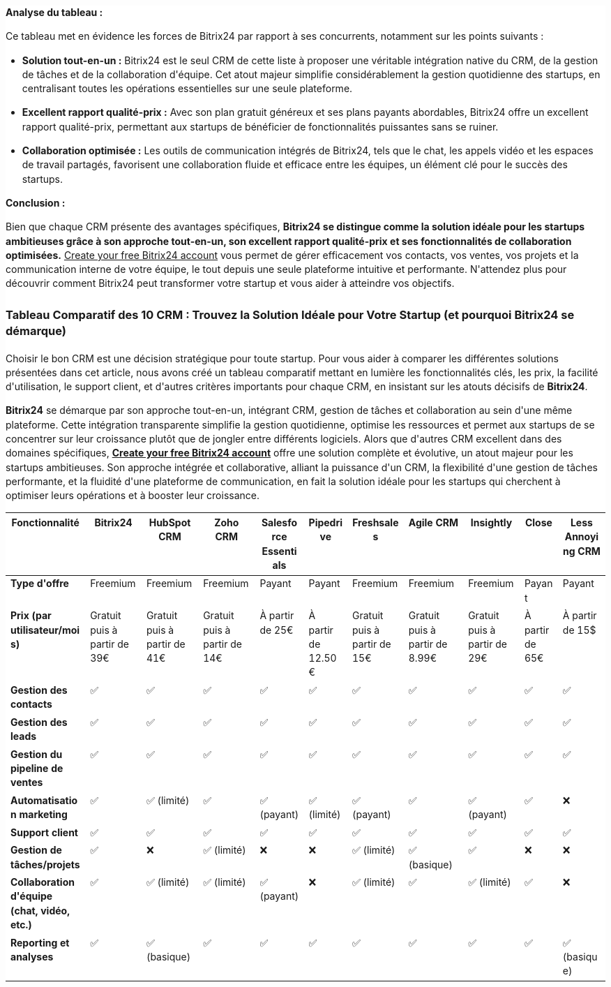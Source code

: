 
**Analyse du tableau :**

Ce tableau met en évidence les forces de Bitrix24 par rapport à ses concurrents, notamment sur les points suivants :

* **Solution tout-en-un :** Bitrix24 est le seul CRM de cette liste à proposer une véritable intégration native du CRM, de la gestion de tâches et de la collaboration d'équipe.  Cet atout majeur simplifie considérablement la gestion quotidienne des startups, en centralisant toutes les opérations essentielles sur une seule plateforme.

* **Excellent rapport qualité-prix :**  Avec son plan gratuit généreux et ses plans payants abordables, Bitrix24 offre un excellent rapport qualité-prix, permettant aux startups de bénéficier de fonctionnalités puissantes sans se ruiner.

* **Collaboration optimisée :**  Les outils de communication intégrés de Bitrix24, tels que le chat, les appels vidéo et les espaces de travail partagés, favorisent une collaboration fluide et efficace entre les équipes, un élément clé pour le succès des startups.

**Conclusion :**

Bien que chaque CRM présente des avantages spécifiques, **Bitrix24 se distingue comme la solution idéale pour les startups ambitieuses grâce à son approche tout-en-un, son excellent rapport qualité-prix et ses fonctionnalités de collaboration optimisées.**  <a href="https://www.bitrix24.com/create.php?p=25482205&p1=Top10desCRMpourstartups%3Adessolutionsgratuitesauxoffrespremium" rel="noindex nofollow">Create your free Bitrix24 account</a> vous permet de gérer efficacement vos contacts, vos ventes, vos projets et la communication interne de votre équipe, le tout depuis une seule plateforme intuitive et performante.  N'attendez plus pour découvrir comment Bitrix24 peut transformer votre startup et vous aider à atteindre vos objectifs.

### Tableau Comparatif des 10 CRM : Trouvez la Solution Idéale pour Votre Startup (et pourquoi Bitrix24 se démarque)

Choisir le bon CRM est une décision stratégique pour toute startup.  Pour vous aider à comparer les différentes solutions présentées dans cet article, nous avons créé un tableau comparatif mettant en lumière les fonctionnalités clés, les prix, la facilité d'utilisation, le support client, et d'autres critères importants pour chaque CRM, en insistant sur les atouts décisifs de **Bitrix24**.

**Bitrix24** se démarque par son approche tout-en-un, intégrant CRM, gestion de tâches et collaboration au sein d'une même plateforme.  Cette intégration transparente simplifie la gestion quotidienne, optimise les ressources et permet aux startups de se concentrer sur leur croissance plutôt que de jongler entre différents logiciels.  Alors que d'autres CRM excellent dans des domaines spécifiques, **<a href="https://www.bitrix24.com/create.php?p=25482205&p1=Top10desCRMpourstartups%3Adessolutionsgratuitesauxoffrespremium" rel="noindex nofollow">Create your free Bitrix24 account</a>** offre une solution complète et évolutive, un atout majeur pour les startups ambitieuses.  Son approche intégrée et collaborative, alliant la puissance d'un CRM, la flexibilité d'une gestion de tâches performante, et la fluidité d'une plateforme de communication, en fait la solution idéale pour les startups qui cherchent à optimiser leurs opérations et à booster leur croissance.

| Fonctionnalité | Bitrix24 | HubSpot CRM | Zoho CRM | Salesforce Essentials | Pipedrive | Freshsales | Agile CRM | Insightly | Close | Less Annoying CRM |
|---|---|---|---|---|---|---|---|---|---|---|
| **Type d'offre** | Freemium | Freemium | Freemium | Payant | Payant | Freemium | Freemium | Freemium | Payant | Payant |
| **Prix (par utilisateur/mois)** | Gratuit puis à partir de 39€ | Gratuit puis à partir de 41€ | Gratuit puis à partir de 14€ | À partir de 25€ | À partir de 12.50€ | Gratuit puis à partir de 15€ | Gratuit puis à partir de 8.99€ | Gratuit puis à partir de 29€ | À partir de 65€ | À partir de 15$ |
| **Gestion des contacts** | ✅ | ✅ | ✅ | ✅ | ✅ | ✅ | ✅ | ✅ | ✅ | ✅ |
| **Gestion des leads** | ✅ | ✅ | ✅ | ✅ | ✅ | ✅ | ✅ | ✅ | ✅ | ✅ |
| **Gestion du pipeline de ventes** | ✅ | ✅ | ✅ | ✅ | ✅ | ✅ | ✅ | ✅ | ✅ | ✅ |
| **Automatisation marketing** | ✅ | ✅ (limité) | ✅ | ✅ (payant) | ✅ (limité) | ✅ (payant) | ✅ | ✅ (payant) | ✅ | ❌ |
| **Support client** | ✅ | ✅ | ✅ | ✅ | ✅ | ✅ | ✅ | ✅ | ✅ | ✅ |
| **Gestion de tâches/projets** | ✅ | ❌ | ✅ (limité) | ❌ | ❌ | ✅ (limité) | ✅ (basique) | ✅ | ❌ | ❌ |
| **Collaboration d'équipe (chat, vidéo, etc.)** | ✅ | ✅ (limité) | ✅ (limité) | ✅ (payant) | ❌ | ✅ (limité) | ✅ | ✅ (limité) | ✅ | ❌ |
| **Reporting et analyses** | ✅ | ✅ (basique) | ✅ | ✅ | ✅ | ✅ | ✅ | ✅ | ✅ | ✅ (basique) |